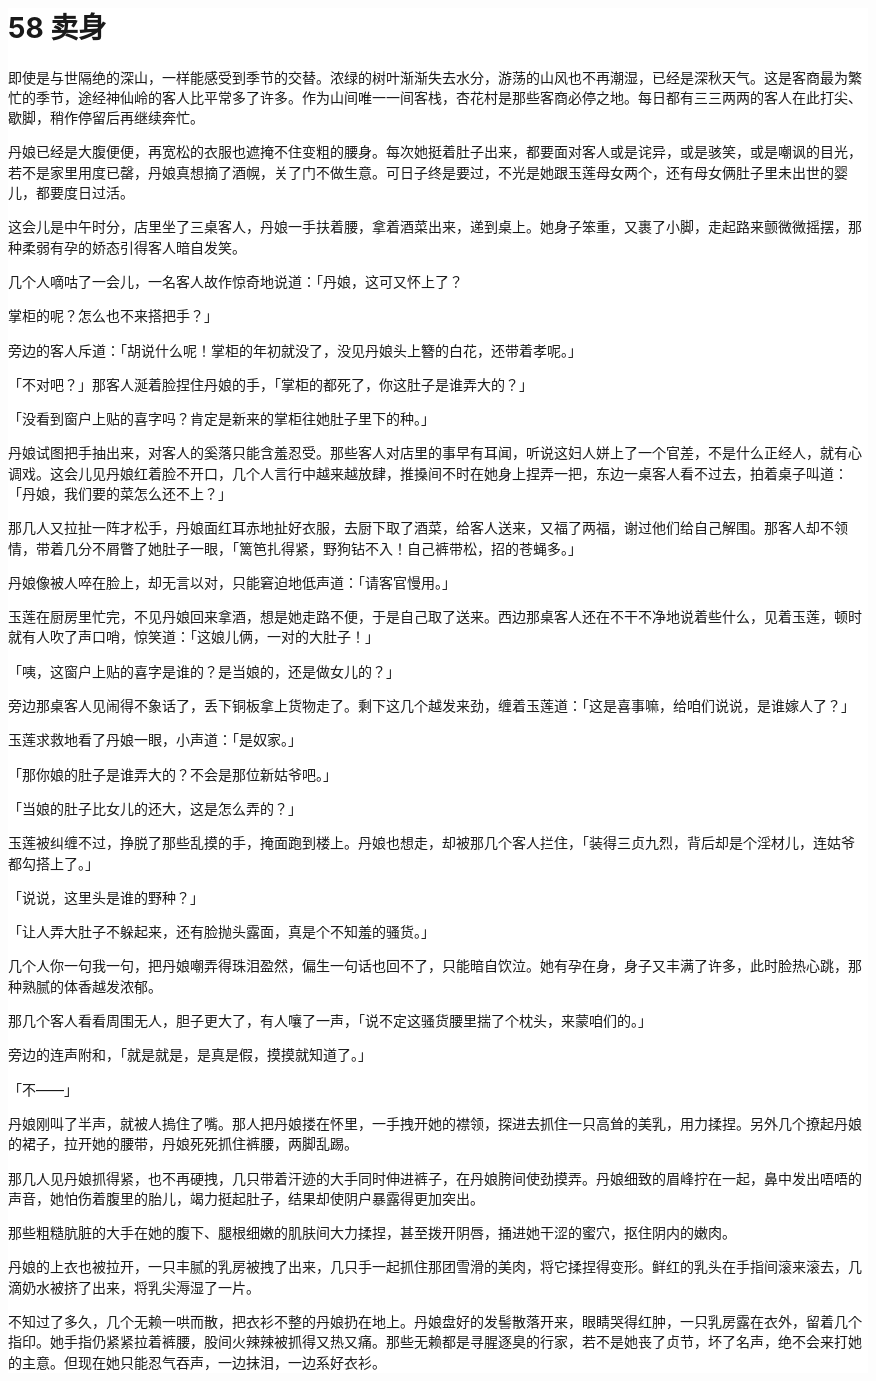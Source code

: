 # 58 卖身

即使是与世隔绝的深山，一样能感受到季节的交替。浓绿的树叶渐渐失去水分，游荡的山风也不再潮湿，已经是深秋天气。这是客商最为繁忙的季节，途经神仙岭的客人比平常多了许多。作为山间唯一一间客栈，杏花村是那些客商必停之地。每日都有三三两两的客人在此打尖、歇脚，稍作停留后再继续奔忙。

丹娘已经是大腹便便，再宽松的衣服也遮掩不住变粗的腰身。每次她挺着肚子出来，都要面对客人或是诧异，或是骇笑，或是嘲讽的目光，若不是家里用度已罄，丹娘真想摘了酒幌，关了门不做生意。可日子终是要过，不光是她跟玉莲母女两个，还有母女俩肚子里未出世的婴儿，都要度日过活。

这会儿是中午时分，店里坐了三桌客人，丹娘一手扶着腰，拿着酒菜出来，递到桌上。她身子笨重，又裹了小脚，走起路来颤微微摇摆，那种柔弱有孕的娇态引得客人暗自发笑。

几个人嘀咕了一会儿，一名客人故作惊奇地说道：「丹娘，这可又怀上了？

掌柜的呢？怎么也不来搭把手？」

旁边的客人斥道：「胡说什么呢！掌柜的年初就没了，没见丹娘头上簪的白花，还带着孝呢。」

「不对吧？」那客人涎着脸捏住丹娘的手，「掌柜的都死了，你这肚子是谁弄大的？」

「没看到窗户上贴的喜字吗？肯定是新来的掌柜往她肚子里下的种。」

丹娘试图把手抽出来，对客人的奚落只能含羞忍受。那些客人对店里的事早有耳闻，听说这妇人姘上了一个官差，不是什么正经人，就有心调戏。这会儿见丹娘红着脸不开口，几个人言行中越来越放肆，推搡间不时在她身上捏弄一把，东边一桌客人看不过去，拍着桌子叫道：「丹娘，我们要的菜怎么还不上？」

那几人又拉扯一阵才松手，丹娘面红耳赤地扯好衣服，去厨下取了酒菜，给客人送来，又福了两福，谢过他们给自己解围。那客人却不领情，带着几分不屑瞥了她肚子一眼，「篱笆扎得紧，野狗钻不入！自己裤带松，招的苍蝇多。」

丹娘像被人啐在脸上，却无言以对，只能窘迫地低声道：「请客官慢用。」

玉莲在厨房里忙完，不见丹娘回来拿酒，想是她走路不便，于是自己取了送来。西边那桌客人还在不干不净地说着些什么，见着玉莲，顿时就有人吹了声口哨，惊笑道：「这娘儿俩，一对的大肚子！」

「咦，这窗户上贴的喜字是谁的？是当娘的，还是做女儿的？」

旁边那桌客人见闹得不象话了，丢下铜板拿上货物走了。剩下这几个越发来劲，缠着玉莲道：「这是喜事嘛，给咱们说说，是谁嫁人了？」

玉莲求救地看了丹娘一眼，小声道：「是奴家。」

「那你娘的肚子是谁弄大的？不会是那位新姑爷吧。」

「当娘的肚子比女儿的还大，这是怎么弄的？」

玉莲被纠缠不过，挣脱了那些乱摸的手，掩面跑到楼上。丹娘也想走，却被那几个客人拦住，「装得三贞九烈，背后却是个淫材儿，连姑爷都勾搭上了。」

「说说，这里头是谁的野种？」

「让人弄大肚子不躲起来，还有脸抛头露面，真是个不知羞的骚货。」

几个人你一句我一句，把丹娘嘲弄得珠泪盈然，偏生一句话也回不了，只能暗自饮泣。她有孕在身，身子又丰满了许多，此时脸热心跳，那种熟腻的体香越发浓郁。

那几个客人看看周围无人，胆子更大了，有人嚷了一声，「说不定这骚货腰里揣了个枕头，来蒙咱们的。」

旁边的连声附和，「就是就是，是真是假，摸摸就知道了。」

「不——」

丹娘刚叫了半声，就被人摀住了嘴。那人把丹娘搂在怀里，一手拽开她的襟领，探进去抓住一只高耸的美乳，用力揉捏。另外几个撩起丹娘的裙子，拉开她的腰带，丹娘死死抓住裤腰，两脚乱踢。

那几人见丹娘抓得紧，也不再硬拽，几只带着汗迹的大手同时伸进裤子，在丹娘胯间使劲摸弄。丹娘细致的眉峰拧在一起，鼻中发出唔唔的声音，她怕伤着腹里的胎儿，竭力挺起肚子，结果却使阴户暴露得更加突出。

那些粗糙肮脏的大手在她的腹下、腿根细嫩的肌肤间大力揉捏，甚至拨开阴唇，捅进她干涩的蜜穴，抠住阴内的嫩肉。

丹娘的上衣也被拉开，一只丰腻的乳房被拽了出来，几只手一起抓住那团雪滑的美肉，将它揉捏得变形。鲜红的乳头在手指间滚来滚去，几滴奶水被挤了出来，将乳尖溽湿了一片。

不知过了多久，几个无赖一哄而散，把衣衫不整的丹娘扔在地上。丹娘盘好的发髻散落开来，眼睛哭得红肿，一只乳房露在衣外，留着几个指印。她手指仍紧紧拉着裤腰，股间火辣辣被抓得又热又痛。那些无赖都是寻腥逐臭的行家，若不是她丧了贞节，坏了名声，绝不会来打她的主意。但现在她只能忍气吞声，一边抹泪，一边系好衣衫。
